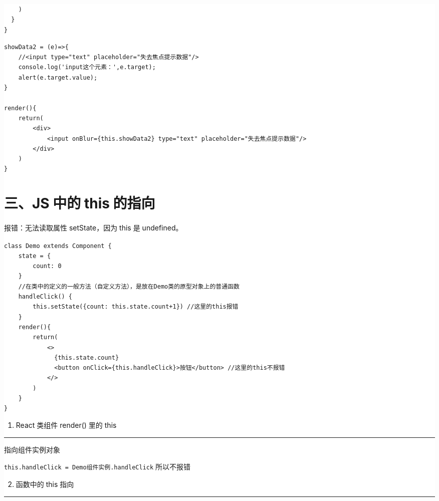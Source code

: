```
    )
  }
}
```

```
showData2 = (e)=>{
    //<input type="text" placeholder="失去焦点提示数据"/>
    console.log('input这个元素：',e.target); 
    alert(e.target.value);
}

render(){
    return(
        <div>
            <input onBlur={this.showData2} type="text" placeholder="失去焦点提示数据"/>
        </div>
    )
}
```

三、JS 中的 this 的指向
================

报错：无法读取属性 setState，因为 this 是 undefined。

```
class Demo extends Component {
    state = {
        count: 0
    }
    //在类中的定义的一般方法（自定义方法），是放在Demo类的原型对象上的普通函数
    handleClick() {
        this.setState({count: this.state.count+1}) //这里的this报错
    }
    render(){
        return(
            <>
              {this.state.count}
              <button onClick={this.handleClick}>按钮</button> //这里的this不报错
            </>
        )
    }
}
```

1. React 类组件 render() 里的 this
-----------------------------

指向组件实例对象

`this.handleClick = Demo组件实例.handleClick` 所以不报错

2. 函数中的 this 指向
---------------
